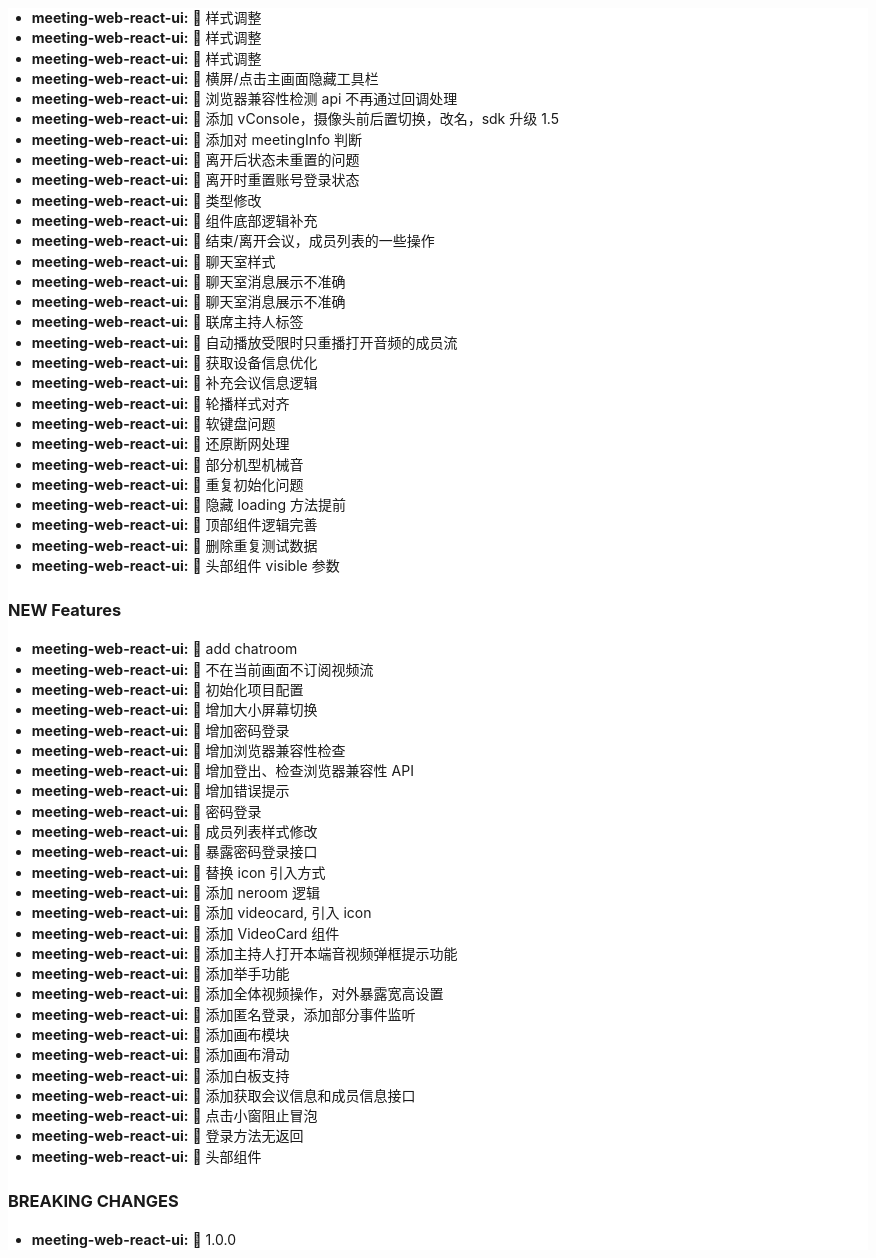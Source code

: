- **meeting-web-react-ui:** 🐛 样式调整
- **meeting-web-react-ui:** 🐛 样式调整
- **meeting-web-react-ui:** 🐛 样式调整
- **meeting-web-react-ui:** 🐛 横屏/点击主画面隐藏工具栏
- **meeting-web-react-ui:** 🐛 浏览器兼容性检测 api 不再通过回调处理
- **meeting-web-react-ui:** 🐛 添加 vConsole，摄像头前后置切换，改名，sdk 升级 1.5
- **meeting-web-react-ui:** 🐛 添加对 meetingInfo 判断
- **meeting-web-react-ui:** 🐛 离开后状态未重置的问题
- **meeting-web-react-ui:** 🐛 离开时重置账号登录状态
- **meeting-web-react-ui:** 🐛 类型修改
- **meeting-web-react-ui:** 🐛 组件底部逻辑补充
- **meeting-web-react-ui:** 🐛 结束/离开会议，成员列表的一些操作
- **meeting-web-react-ui:** 🐛 聊天室样式
- **meeting-web-react-ui:** 🐛 聊天室消息展示不准确
- **meeting-web-react-ui:** 🐛 聊天室消息展示不准确
- **meeting-web-react-ui:** 🐛 联席主持人标签
- **meeting-web-react-ui:** 🐛 自动播放受限时只重播打开音频的成员流
- **meeting-web-react-ui:** 🐛 获取设备信息优化
- **meeting-web-react-ui:** 🐛 补充会议信息逻辑
- **meeting-web-react-ui:** 🐛 轮播样式对齐
- **meeting-web-react-ui:** 🐛 软键盘问题
- **meeting-web-react-ui:** 🐛 还原断网处理
- **meeting-web-react-ui:** 🐛 部分机型机械音
- **meeting-web-react-ui:** 🐛 重复初始化问题
- **meeting-web-react-ui:** 🐛 隐藏 loading 方法提前
- **meeting-web-react-ui:** 🐛 顶部组件逻辑完善
- **meeting-web-react-ui:** 🐛 删除重复测试数据
- **meeting-web-react-ui:** 🐛 头部组件 visible 参数

### NEW Features

- **meeting-web-react-ui:** 🎸 add chatroom
- **meeting-web-react-ui:** 🎸 不在当前画面不订阅视频流
- **meeting-web-react-ui:** 🎸 初始化项目配置
- **meeting-web-react-ui:** 🎸 增加大小屏幕切换
- **meeting-web-react-ui:** 🎸 增加密码登录
- **meeting-web-react-ui:** 🎸 增加浏览器兼容性检查
- **meeting-web-react-ui:** 🎸 增加登出、检查浏览器兼容性 API
- **meeting-web-react-ui:** 🎸 增加错误提示
- **meeting-web-react-ui:** 🎸 密码登录
- **meeting-web-react-ui:** 🎸 成员列表样式修改
- **meeting-web-react-ui:** 🎸 暴露密码登录接口
- **meeting-web-react-ui:** 🎸 替换 icon 引入方式
- **meeting-web-react-ui:** 🎸 添加 neroom 逻辑
- **meeting-web-react-ui:** 🎸 添加 videocard, 引入 icon
- **meeting-web-react-ui:** 🎸 添加 VideoCard 组件
- **meeting-web-react-ui:** 🎸 添加主持人打开本端音视频弹框提示功能
- **meeting-web-react-ui:** 🎸 添加举手功能
- **meeting-web-react-ui:** 🎸 添加全体视频操作，对外暴露宽高设置
- **meeting-web-react-ui:** 🎸 添加匿名登录，添加部分事件监听
- **meeting-web-react-ui:** 🎸 添加画布模块
- **meeting-web-react-ui:** 🎸 添加画布滑动
- **meeting-web-react-ui:** 🎸 添加白板支持
- **meeting-web-react-ui:** 🎸 添加获取会议信息和成员信息接口
- **meeting-web-react-ui:** 🎸 点击小窗阻止冒泡
- **meeting-web-react-ui:** 🎸 登录方法无返回
- **meeting-web-react-ui:** 🎸 头部组件

### BREAKING CHANGES

- **meeting-web-react-ui:** 🧨 1.0.0
